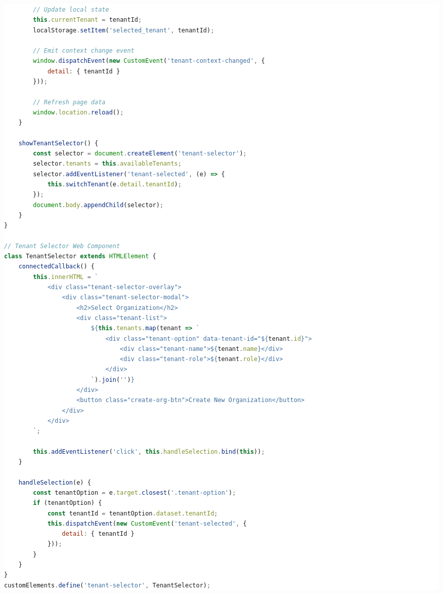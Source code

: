 ```javascript
        // Update local state
        this.currentTenant = tenantId;
        localStorage.setItem('selected_tenant', tenantId);
        
        // Emit context change event
        window.dispatchEvent(new CustomEvent('tenant-context-changed', {
            detail: { tenantId }
        }));
        
        // Refresh page data
        window.location.reload();
    }
    
    showTenantSelector() {
        const selector = document.createElement('tenant-selector');
        selector.tenants = this.availableTenants;
        selector.addEventListener('tenant-selected', (e) => {
            this.switchTenant(e.detail.tenantId);
        });
        document.body.appendChild(selector);
    }
}

// Tenant Selector Web Component
class TenantSelector extends HTMLElement {
    connectedCallback() {
        this.innerHTML = `
            <div class="tenant-selector-overlay">
                <div class="tenant-selector-modal">
                    <h2>Select Organization</h2>
                    <div class="tenant-list">
                        ${this.tenants.map(tenant => `
                            <div class="tenant-option" data-tenant-id="${tenant.id}">
                                <div class="tenant-name">${tenant.name}</div>
                                <div class="tenant-role">${tenant.role}</div>
                            </div>
                        `).join('')}
                    </div>
                    <button class="create-org-btn">Create New Organization</button>
                </div>
            </div>
        `;
        
        this.addEventListener('click', this.handleSelection.bind(this));
    }
    
    handleSelection(e) {
        const tenantOption = e.target.closest('.tenant-option');
        if (tenantOption) {
            const tenantId = tenantOption.dataset.tenantId;
            this.dispatchEvent(new CustomEvent('tenant-selected', {
                detail: { tenantId }
            }));
        }
    }
}
customElements.define('tenant-selector', TenantSelector);
```
